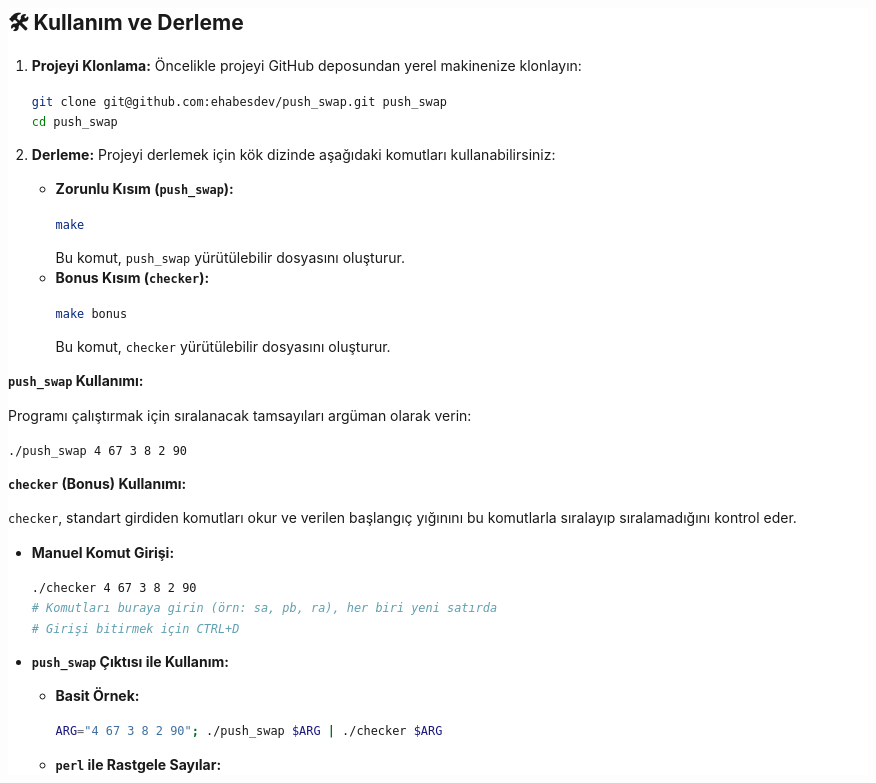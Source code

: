 ## 🛠️ Kullanım ve Derleme

1.  **Projeyi Klonlama:**
    Öncelikle projeyi GitHub deposundan yerel makinenize klonlayın:
    ```bash
    git clone git@github.com:ehabesdev/push_swap.git push_swap
    cd push_swap
    ```

2.  **Derleme:**
    Projeyi derlemek için kök dizinde aşağıdaki komutları kullanabilirsiniz:
    * **Zorunlu Kısım (`push_swap`):**
        ```bash
        make
        ```
        Bu komut, `push_swap` yürütülebilir dosyasını oluşturur.
    * **Bonus Kısım (`checker`):**
        ```bash
        make bonus
        ```
        Bu komut, `checker` yürütülebilir dosyasını oluşturur.
      
**`push_swap` Kullanımı:**

Programı çalıştırmak için sıralanacak tamsayıları argüman olarak verin:

```bash
./push_swap 4 67 3 8 2 90
```

**`checker` (Bonus) Kullanımı:**

`checker`, standart girdiden komutları okur ve verilen başlangıç yığınını bu komutlarla sıralayıp sıralamadığını kontrol eder.

* **Manuel Komut Girişi:**

    ```bash
    ./checker 4 67 3 8 2 90
    # Komutları buraya girin (örn: sa, pb, ra), her biri yeni satırda
    # Girişi bitirmek için CTRL+D
    ```
* **`push_swap` Çıktısı ile Kullanım:**

  * **Basit Örnek:**

    ```bash
    ARG="4 67 3 8 2 90"; ./push_swap $ARG | ./checker $ARG
    ```
  
  * **`perl` ile Rastgele Sayılar:**
